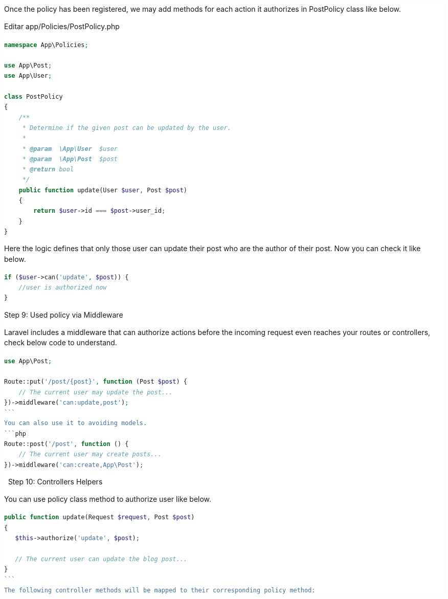 Once the policy has been registered, we may add methods for each action it authorizes in PostPolicy class like below.

Editar app/Policies/PostPolicy.php
```php
namespace App\Policies;

use App\Post;
use App\User;

class PostPolicy
{
    /**
     * Determine if the given post can be updated by the user.
     *
     * @param  \App\User  $user
     * @param  \App\Post  $post
     * @return bool
     */
    public function update(User $user, Post $post)
    {
        return $user->id === $post->user_id;
    }
}
```
Here the logic defines that only those user can update their post who are the author of their post. Now you can check it like below.
```php
if ($user->can('update', $post)) {
    //user is authorized now
}
```
Step 9: Used policy via Middleware

Laravel includes a middleware that can authorize actions before the incoming request even reaches your routes or controllers, check below code to understand.
```php
use App\Post;

Route::put('/post/{post}', function (Post $post) {
    // The current user may update the post...
})->middleware('can:update,post');
``` 
You can also use it to avoiding models.
```php
Route::post('/post', function () {
    // The current user may create posts...
})->middleware('can:create,App\Post');
```
 
Step 10: Controllers Helpers

You can use policy class method to authorize user like below.
```php
public function update(Request $request, Post $post)
{
   $this->authorize('update', $post);

   // The current user can update the blog post...
}
``` 
The following controller methods will be mapped to their corresponding policy method:
